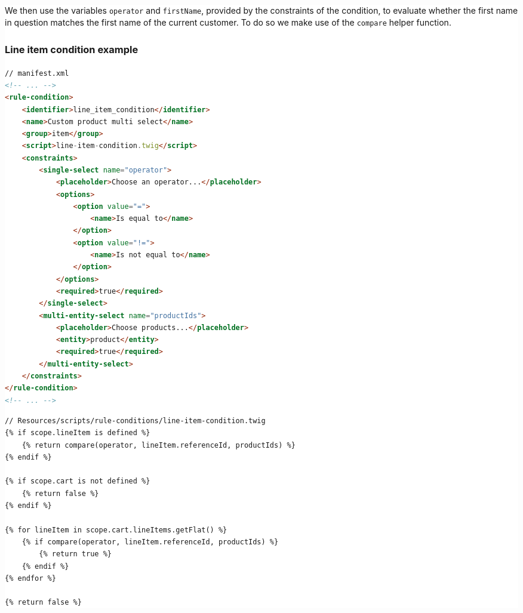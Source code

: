 We then use the variables `operator` and `firstName`, provided by the constraints of the condition, to evaluate whether the first name in question matches the first name of the current customer. To do so we make use of the `compare` helper function.

### Line item condition example

```html
// manifest.xml
<!-- ... -->
<rule-condition>
    <identifier>line_item_condition</identifier>
    <name>Custom product multi select</name>
    <group>item</group>
    <script>line-item-condition.twig</script>
    <constraints>
        <single-select name="operator">
            <placeholder>Choose an operator...</placeholder>
            <options>
                <option value="=">
                    <name>Is equal to</name>
                </option>
                <option value="!=">
                    <name>Is not equal to</name>
                </option>
            </options>
            <required>true</required>
        </single-select>
        <multi-entity-select name="productIds">
            <placeholder>Choose products...</placeholder>
            <entity>product</entity>
            <required>true</required>
        </multi-entity-select>
    </constraints>
</rule-condition>
<!-- ... -->
```

```twig
// Resources/scripts/rule-conditions/line-item-condition.twig
{% if scope.lineItem is defined %}
    {% return compare(operator, lineItem.referenceId, productIds) %}
{% endif %}

{% if scope.cart is not defined %}
    {% return false %}
{% endif %}

{% for lineItem in scope.cart.lineItems.getFlat() %}
    {% if compare(operator, lineItem.referenceId, productIds) %}
        {% return true %}
    {% endif %}
{% endfor %}

{% return false %}
```
